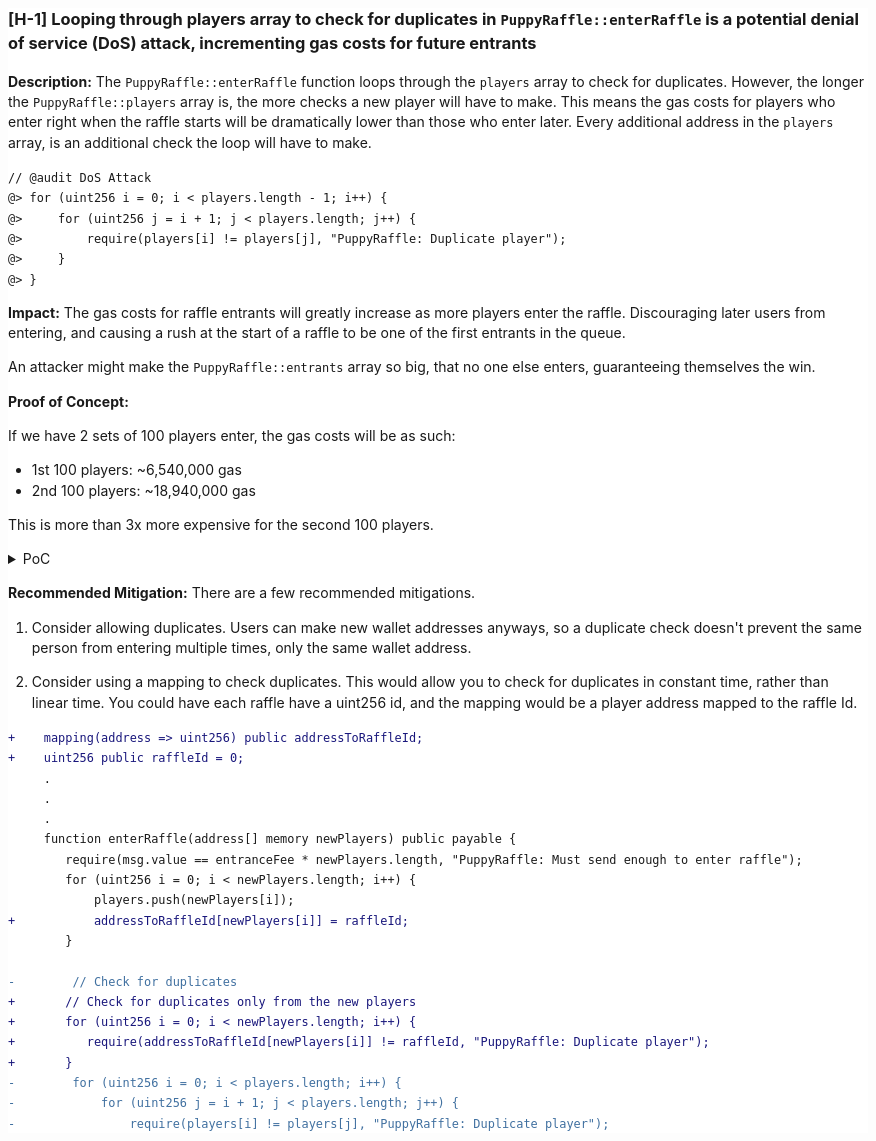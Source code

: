 ### [H-1] Looping through players array to check for duplicates in `PuppyRaffle::enterRaffle` is a potential denial of service (DoS) attack, incrementing gas costs for future entrants

**Description:** The `PuppyRaffle::enterRaffle` function loops through the `players` array to check for duplicates. However, the longer the `PuppyRaffle::players` array is, the more checks a new player will have to make. This means the gas costs for players who enter right when the raffle starts will be dramatically lower than those who enter later. Every additional address in the `players` array, is an additional check the loop will have to make.

```solidity
// @audit DoS Attack
@> for (uint256 i = 0; i < players.length - 1; i++) {
@>     for (uint256 j = i + 1; j < players.length; j++) {
@>         require(players[i] != players[j], "PuppyRaffle: Duplicate player");
@>     }
@> }
```

**Impact:** The gas costs for raffle entrants will greatly increase as more players enter the raffle. Discouraging later users from entering, and causing a rush at the start of a raffle to be one of the first entrants in the queue.

An attacker might make the `PuppyRaffle::entrants` array so big, that no one else enters, guaranteeing themselves the win.

**Proof of Concept:**

If we have 2 sets of 100 players enter, the gas costs will be as such:

- 1st 100 players: ~6,540,000 gas
- 2nd 100 players: ~18,940,000 gas

This is more than 3x more expensive for the second 100 players.

<details><summary>PoC</summary></details>

**Recommended Mitigation:** There are a few recommended mitigations.

1. Consider allowing duplicates. Users can make new wallet addresses anyways, so a duplicate check doesn't prevent the same person from entering multiple times, only the same wallet address.

2. Consider using a mapping to check duplicates. This would allow you to check for duplicates in constant time, rather than linear time. You could have each raffle have a uint256 id, and the mapping would be a player address mapped to the raffle Id.

```diff
+    mapping(address => uint256) public addressToRaffleId;
+    uint256 public raffleId = 0;
     .
     .
     .
     function enterRaffle(address[] memory newPlayers) public payable {
        require(msg.value == entranceFee * newPlayers.length, "PuppyRaffle: Must send enough to enter raffle");
        for (uint256 i = 0; i < newPlayers.length; i++) {
            players.push(newPlayers[i]);
+           addressToRaffleId[newPlayers[i]] = raffleId;
        }

-        // Check for duplicates
+       // Check for duplicates only from the new players
+       for (uint256 i = 0; i < newPlayers.length; i++) {
+          require(addressToRaffleId[newPlayers[i]] != raffleId, "PuppyRaffle: Duplicate player");
+       }
-        for (uint256 i = 0; i < players.length; i++) {
-            for (uint256 j = i + 1; j < players.length; j++) {
-                require(players[i] != players[j], "PuppyRaffle: Duplicate player");
```